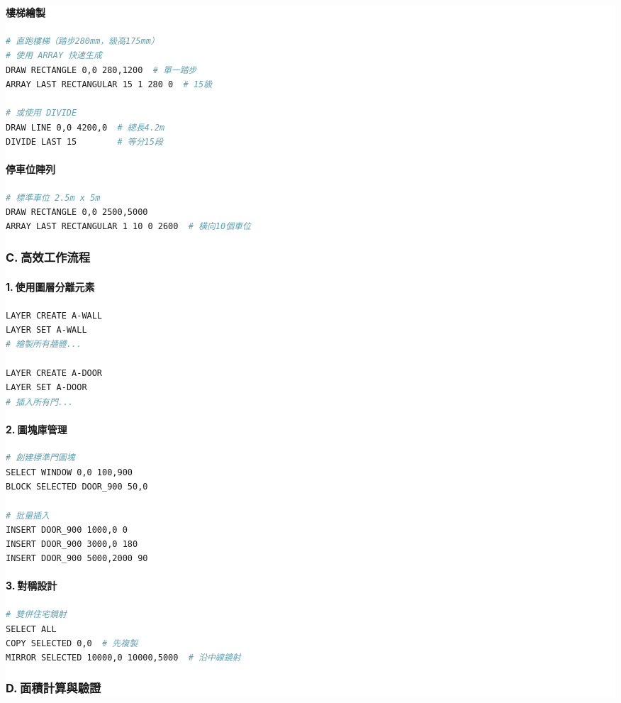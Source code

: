 #### 樓梯繪製
```bash
# 直跑樓梯（踏步280mm，級高175mm）
# 使用 ARRAY 快速生成
DRAW RECTANGLE 0,0 280,1200  # 單一踏步
ARRAY LAST RECTANGULAR 15 1 280 0  # 15級

# 或使用 DIVIDE
DRAW LINE 0,0 4200,0  # 總長4.2m
DIVIDE LAST 15        # 等分15段
```

#### 停車位陣列
```bash
# 標準車位 2.5m x 5m
DRAW RECTANGLE 0,0 2500,5000
ARRAY LAST RECTANGULAR 1 10 0 2600  # 橫向10個車位
```

### C. 高效工作流程

#### 1. 使用圖層分離元素
```bash
LAYER CREATE A-WALL
LAYER SET A-WALL
# 繪製所有牆體...

LAYER CREATE A-DOOR
LAYER SET A-DOOR
# 插入所有門...
```

#### 2. 圖塊庫管理
```bash
# 創建標準門圖塊
SELECT WINDOW 0,0 100,900
BLOCK SELECTED DOOR_900 50,0

# 批量插入
INSERT DOOR_900 1000,0 0
INSERT DOOR_900 3000,0 180
INSERT DOOR_900 5000,2000 90
```

#### 3. 對稱設計
```bash
# 雙併住宅鏡射
SELECT ALL
COPY SELECTED 0,0  # 先複製
MIRROR SELECTED 10000,0 10000,5000  # 沿中線鏡射
```

### D. 面積計算與驗證
